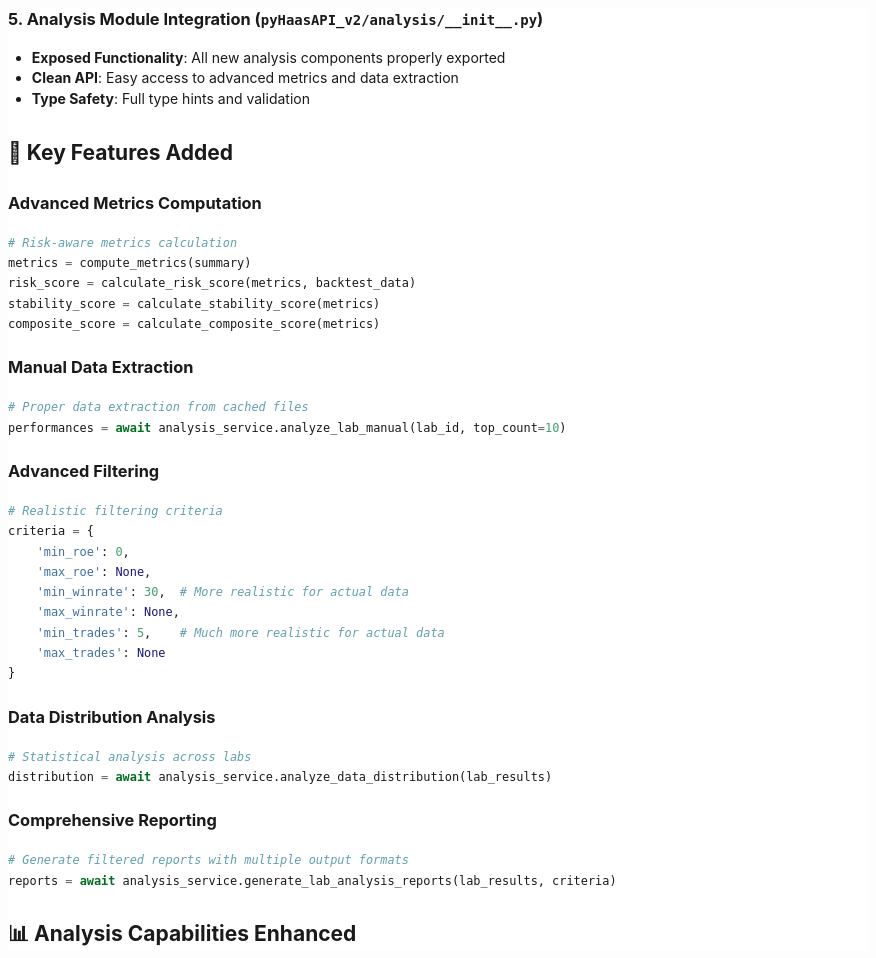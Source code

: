 ### 5. **Analysis Module Integration** (`pyHaasAPI_v2/analysis/__init__.py`)
- **Exposed Functionality**: All new analysis components properly exported
- **Clean API**: Easy access to advanced metrics and data extraction
- **Type Safety**: Full type hints and validation

## 🔧 **Key Features Added**

### **Advanced Metrics Computation**
```python
# Risk-aware metrics calculation
metrics = compute_metrics(summary)
risk_score = calculate_risk_score(metrics, backtest_data)
stability_score = calculate_stability_score(metrics)
composite_score = calculate_composite_score(metrics)
```

### **Manual Data Extraction**
```python
# Proper data extraction from cached files
performances = await analysis_service.analyze_lab_manual(lab_id, top_count=10)
```

### **Advanced Filtering**
```python
# Realistic filtering criteria
criteria = {
    'min_roe': 0,
    'max_roe': None,
    'min_winrate': 30,  # More realistic for actual data
    'max_winrate': None,
    'min_trades': 5,    # Much more realistic for actual data
    'max_trades': None
}
```

### **Data Distribution Analysis**
```python
# Statistical analysis across labs
distribution = await analysis_service.analyze_data_distribution(lab_results)
```

### **Comprehensive Reporting**
```python
# Generate filtered reports with multiple output formats
reports = await analysis_service.generate_lab_analysis_reports(lab_results, criteria)
```

## 📊 **Analysis Capabilities Enhanced**
